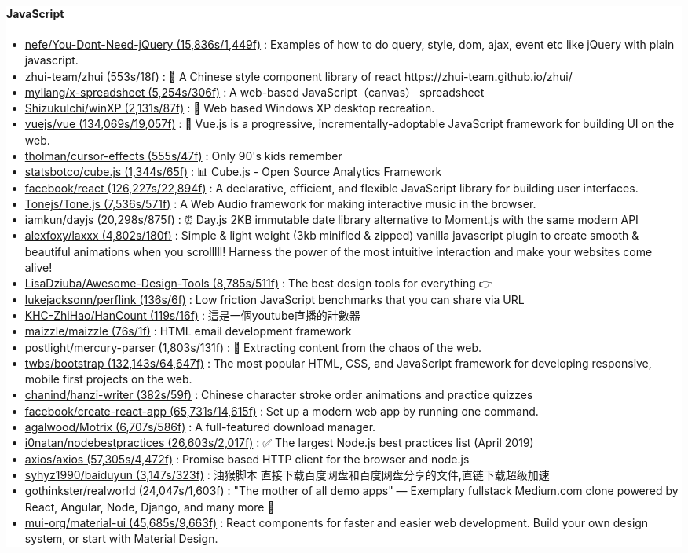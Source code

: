 #### JavaScript
* [nefe/You-Dont-Need-jQuery (15,836s/1,449f)](https://github.com/nefe/You-Dont-Need-jQuery) : Examples of how to do query, style, dom, ajax, event etc like jQuery with plain javascript.
* [zhui-team/zhui (553s/18f)](https://github.com/zhui-team/zhui) : 🚀 A Chinese style component library of react https://zhui-team.github.io/zhui/
* [myliang/x-spreadsheet (5,254s/306f)](https://github.com/myliang/x-spreadsheet) : A web-based JavaScript（canvas） spreadsheet
* [ShizukuIchi/winXP (2,131s/87f)](https://github.com/ShizukuIchi/winXP) : 🏁 Web based Windows XP desktop recreation.
* [vuejs/vue (134,069s/19,057f)](https://github.com/vuejs/vue) : 🖖 Vue.js is a progressive, incrementally-adoptable JavaScript framework for building UI on the web.
* [tholman/cursor-effects (555s/47f)](https://github.com/tholman/cursor-effects) : Only 90's kids remember
* [statsbotco/cube.js (1,344s/65f)](https://github.com/statsbotco/cube.js) : 📊 Cube.js - Open Source Analytics Framework
* [facebook/react (126,227s/22,894f)](https://github.com/facebook/react) : A declarative, efficient, and flexible JavaScript library for building user interfaces.
* [Tonejs/Tone.js (7,536s/571f)](https://github.com/Tonejs/Tone.js) : A Web Audio framework for making interactive music in the browser.
* [iamkun/dayjs (20,298s/875f)](https://github.com/iamkun/dayjs) : ⏰ Day.js 2KB immutable date library alternative to Moment.js with the same modern API
* [alexfoxy/laxxx (4,802s/180f)](https://github.com/alexfoxy/laxxx) : Simple & light weight (3kb minified & zipped) vanilla javascript plugin to create smooth & beautiful animations when you scrolllll! Harness the power of the most intuitive interaction and make your websites come alive!
* [LisaDziuba/Awesome-Design-Tools (8,785s/511f)](https://github.com/LisaDziuba/Awesome-Design-Tools) : The best design tools for everything 👉
* [lukejacksonn/perflink (136s/6f)](https://github.com/lukejacksonn/perflink) : Low friction JavaScript benchmarks that you can share via URL
* [KHC-ZhiHao/HanCount (119s/16f)](https://github.com/KHC-ZhiHao/HanCount) : 這是一個youtube直播的計數器
* [maizzle/maizzle (76s/1f)](https://github.com/maizzle/maizzle) : HTML email development framework
* [postlight/mercury-parser (1,803s/131f)](https://github.com/postlight/mercury-parser) : 📜 Extracting content from the chaos of the web.
* [twbs/bootstrap (132,143s/64,647f)](https://github.com/twbs/bootstrap) : The most popular HTML, CSS, and JavaScript framework for developing responsive, mobile first projects on the web.
* [chanind/hanzi-writer (382s/59f)](https://github.com/chanind/hanzi-writer) : Chinese character stroke order animations and practice quizzes
* [facebook/create-react-app (65,731s/14,615f)](https://github.com/facebook/create-react-app) : Set up a modern web app by running one command.
* [agalwood/Motrix (6,707s/586f)](https://github.com/agalwood/Motrix) : A full-featured download manager.
* [i0natan/nodebestpractices (26,603s/2,017f)](https://github.com/i0natan/nodebestpractices) : ✅ The largest Node.js best practices list (April 2019)
* [axios/axios (57,305s/4,472f)](https://github.com/axios/axios) : Promise based HTTP client for the browser and node.js
* [syhyz1990/baiduyun (3,147s/323f)](https://github.com/syhyz1990/baiduyun) : 油猴脚本 直接下载百度网盘和百度网盘分享的文件,直链下载超级加速
* [gothinkster/realworld (24,047s/1,603f)](https://github.com/gothinkster/realworld) : "The mother of all demo apps" — Exemplary fullstack Medium.com clone powered by React, Angular, Node, Django, and many more 🏅
* [mui-org/material-ui (45,685s/9,663f)](https://github.com/mui-org/material-ui) : React components for faster and easier web development. Build your own design system, or start with Material Design.
